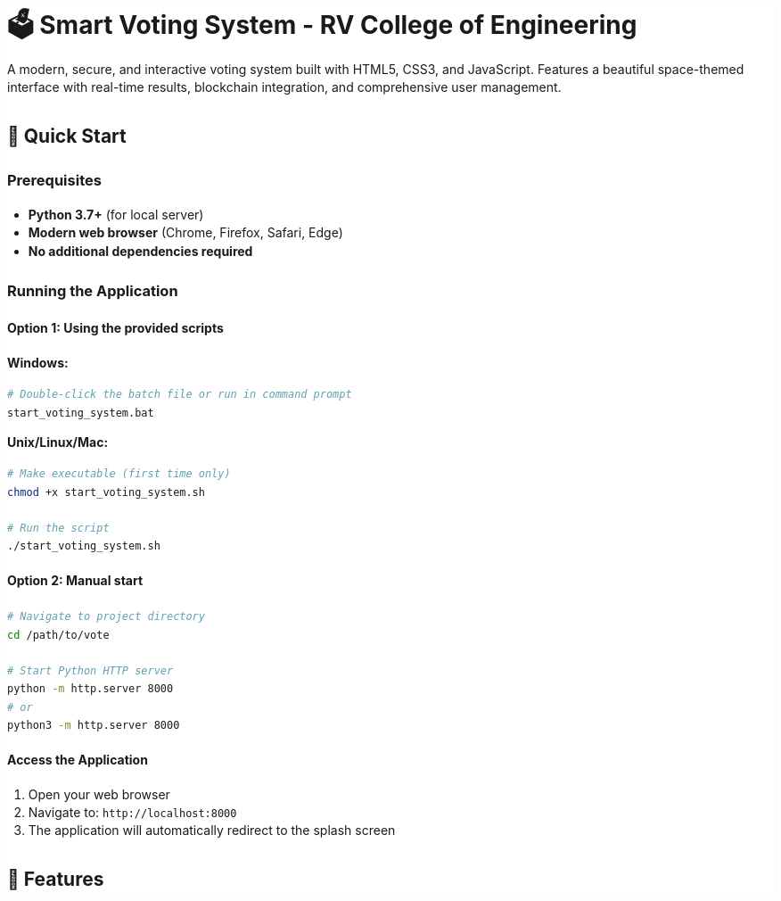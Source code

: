 # 🗳️ Smart Voting System - RV College of Engineering

A modern, secure, and interactive voting system built with HTML5, CSS3, and JavaScript. Features a beautiful space-themed interface with real-time results, blockchain integration, and comprehensive user management.

## 🚀 Quick Start

### Prerequisites
- **Python 3.7+** (for local server)
- **Modern web browser** (Chrome, Firefox, Safari, Edge)
- **No additional dependencies required**

### Running the Application

#### Option 1: Using the provided scripts

**Windows:**
```bash
# Double-click the batch file or run in command prompt
start_voting_system.bat
```

**Unix/Linux/Mac:**
```bash
# Make executable (first time only)
chmod +x start_voting_system.sh

# Run the script
./start_voting_system.sh
```

#### Option 2: Manual start

```bash
# Navigate to project directory
cd /path/to/vote

# Start Python HTTP server
python -m http.server 8000
# or
python3 -m http.server 8000
```

#### Access the Application
1. Open your web browser
2. Navigate to: `http://localhost:8000`
3. The application will automatically redirect to the splash screen

## 🎯 Features
